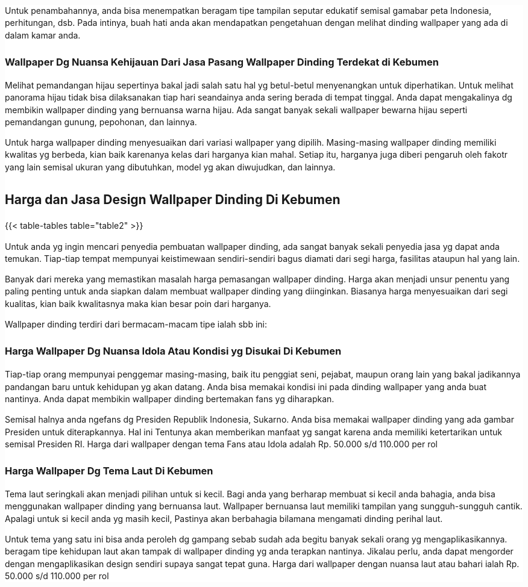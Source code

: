 Untuk penambahannya, anda bisa menempatkan beragam tipe tampilan seputar edukatif semisal gamabar peta Indonesia, perhitungan, dsb. Pada intinya, buah hati anda akan mendapatkan pengetahuan dengan melihat dinding wallpaper yang ada di dalam kamar anda.

### Wallpaper Dg Nuansa Kehijauan Dari Jasa Pasang Wallpaper Dinding Terdekat di Kebumen

Melihat pemandangan hijau sepertinya bakal jadi salah satu hal yg betul-betul menyenangkan untuk diperhatikan. Untuk melihat panorama hijau tidak bisa dilaksanakan tiap hari seandainya anda sering berada di tempat tinggal. Anda dapat mengakalinya dg membikin wallpaper dinding yang bernuansa warna hijau. Ada sangat banyak sekali wallpaper bewarna hijau seperti pemandangan gunung, pepohonan, dan lainnya.

Untuk harga wallpaper dinding menyesuaikan dari variasi wallpaper yang dipilih. Masing-masing wallpaper dinding memiliki kwalitas yg berbeda, kian baik karenanya kelas dari harganya kian mahal. Setiap itu, harganya juga diberi pengaruh oleh fakotr yang lain semisal ukuran yang dibutuhkan, model yg akan diwujudkan, dan lainnya.

## Harga dan Jasa Design Wallpaper Dinding Di Kebumen

{{< table-tables table="table2" >}}

Untuk anda yg ingin mencari penyedia pembuatan wallpaper dinding, ada sangat banyak sekali penyedia jasa yg dapat anda temukan. Tiap-tiap tempat mempunyai keistimewaan sendiri-sendiri bagus diamati dari segi harga, fasilitas ataupun hal yang lain.

Banyak dari mereka yang memastikan masalah harga pemasangan wallpaper dinding. Harga akan menjadi unsur penentu yang paling penting untuk anda siapkan dalam membuat wallpaper dinding yang diinginkan. Biasanya harga menyesuaikan dari segi kualitas, kian baik kwalitasnya maka kian besar poin dari harganya.

Wallpaper dinding terdiri dari bermacam-macam tipe ialah sbb ini:

### Harga Wallpaper Dg Nuansa Idola Atau Kondisi yg Disukai Di Kebumen

Tiap-tiap orang mempunyai penggemar masing-masing, baik itu penggiat seni, pejabat, maupun orang lain yang bakal jadikannya pandangan baru untuk kehidupan yg akan datang. Anda bisa memakai kondisi ini pada dinding wallpaper yang anda buat nantinya. Anda dapat membikin wallpaper dinding bertemakan fans yg diharapkan.

Semisal halnya anda ngefans dg Presiden Republik Indonesia, Sukarno. Anda bisa memakai wallpaper dinding yang ada gambar Presiden untuk diterapkannya. Hal ini Tentunya akan memberikan manfaat yg sangat karena anda memiliki ketertarikan untuk semisal Presiden RI. Harga dari wallpaper dengan tema Fans atau Idola adalah Rp. 50.000 s/d 110.000 per rol

### Harga Wallpaper Dg Tema Laut Di Kebumen

Tema laut seringkali akan menjadi pilihan untuk si kecil. Bagi anda yang berharap membuat si kecil anda bahagia, anda bisa menggunakan wallpaper dinding yang bernuansa laut. Wallpaper bernuansa laut memiliki tampilan yang sungguh-sungguh cantik. Apalagi untuk si kecil anda yg masih kecil, Pastinya akan berbahagia bilamana mengamati dinding perihal laut.

Untuk tema yang satu ini bisa anda peroleh dg gampang sebab sudah ada begitu banyak sekali orang yg mengaplikasikannya. beragam tipe kehidupan laut akan tampak di wallpaper dinding yg anda terapkan nantinya. Jikalau perlu, anda dapat mengorder dengan mengaplikasikan design sendiri supaya sangat tepat guna. Harga dari wallpaper dengan nuansa laut atau bahari ialah Rp. 50.000 s/d 110.000 per rol
